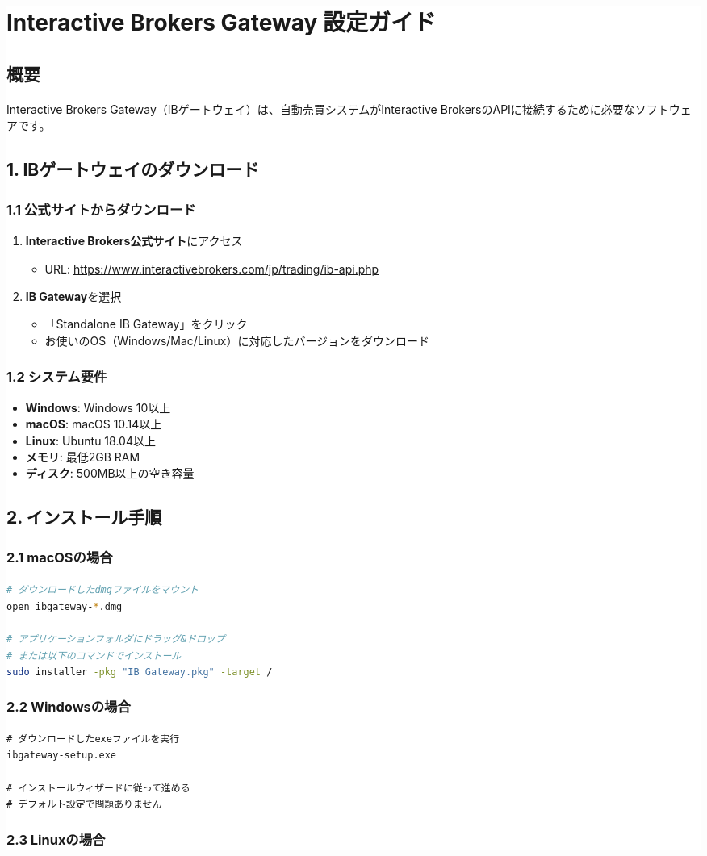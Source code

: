 # Interactive Brokers Gateway 設定ガイド

## 概要

Interactive Brokers Gateway（IBゲートウェイ）は、自動売買システムがInteractive BrokersのAPIに接続するために必要なソフトウェアです。

## 1. IBゲートウェイのダウンロード

### 1.1 公式サイトからダウンロード

1. **Interactive Brokers公式サイト**にアクセス
   - URL: https://www.interactivebrokers.com/jp/trading/ib-api.php

2. **IB Gateway**を選択
   - 「Standalone IB Gateway」をクリック
   - お使いのOS（Windows/Mac/Linux）に対応したバージョンをダウンロード

### 1.2 システム要件

- **Windows**: Windows 10以上
- **macOS**: macOS 10.14以上
- **Linux**: Ubuntu 18.04以上
- **メモリ**: 最低2GB RAM
- **ディスク**: 500MB以上の空き容量

## 2. インストール手順

### 2.1 macOSの場合

```bash
# ダウンロードしたdmgファイルをマウント
open ibgateway-*.dmg

# アプリケーションフォルダにドラッグ&ドロップ
# または以下のコマンドでインストール
sudo installer -pkg "IB Gateway.pkg" -target /
```

### 2.2 Windowsの場合

```cmd
# ダウンロードしたexeファイルを実行
ibgateway-setup.exe

# インストールウィザードに従って進める
# デフォルト設定で問題ありません
```

### 2.3 Linuxの場合
